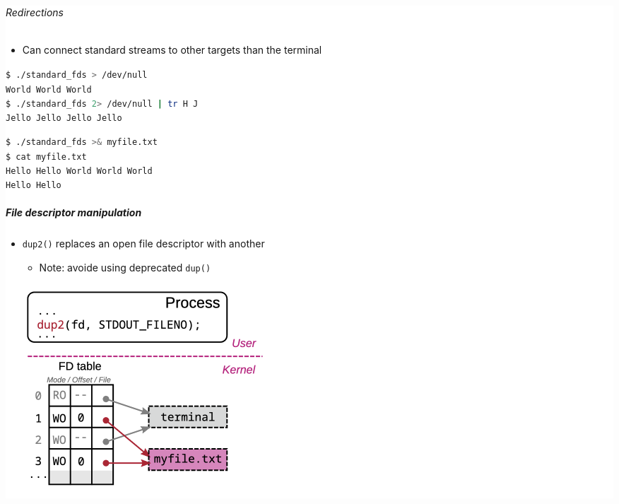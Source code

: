 ###### Redirections

- Can connect standard streams to other targets than the terminal

```bash
$ ./standard_fds > /dev/null
World World World
$ ./standard_fds 2> /dev/null | tr H J
Jello Jello Jello Jello
```

```bash
$ ./standard_fds >& myfile.txt
$ cat myfile.txt
Hello Hello World World World
Hello Hello
```

##### File descriptor manipulation

- `dup2()` replaces an open file descriptor with another

  - Note: avoide using deprecated `dup()`

  <img src="Lecture.assets/Screen Shot 2023-04-10 at 2.57.50 PM.png" alt="Screen Shot 2023-04-10 at 2.57.50 PM" style="zoom:50%;" />
